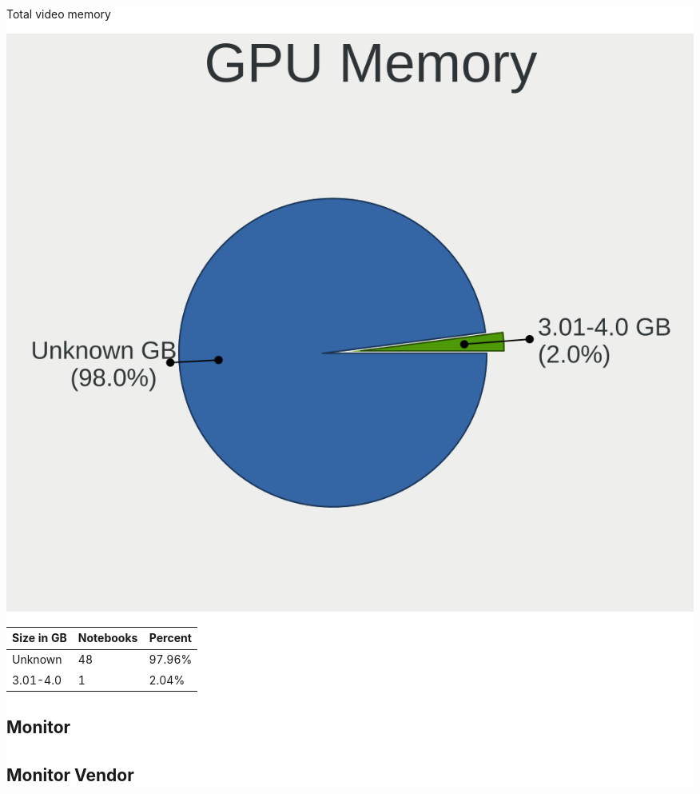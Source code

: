 Total video memory

![GPU Memory](./images/pie_chart/gpu_memory.svg)


| Size in GB | Notebooks | Percent |
|------------|-----------|---------|
| Unknown    | 48        | 97.96%  |
| 3.01-4.0   | 1         | 2.04%   |

Monitor
-------

Monitor Vendor
--------------
